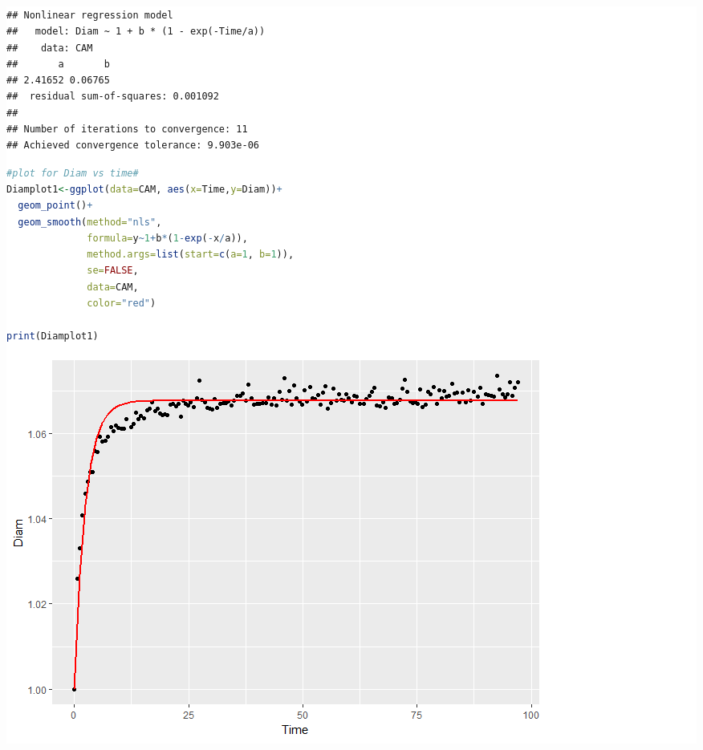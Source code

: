     ## Nonlinear regression model
    ##   model: Diam ~ 1 + b * (1 - exp(-Time/a))
    ##    data: CAM
    ##       a       b 
    ## 2.41652 0.06765 
    ##  residual sum-of-squares: 0.001092
    ## 
    ## Number of iterations to convergence: 11 
    ## Achieved convergence tolerance: 9.903e-06

``` r
#plot for Diam vs time#
Diamplot1<-ggplot(data=CAM, aes(x=Time,y=Diam))+
  geom_point()+
  geom_smooth(method="nls", 
              formula=y~1+b*(1-exp(-x/a)),
              method.args=list(start=c(a=1, b=1)),
              se=FALSE,
              data=CAM,
              color="red")

print(Diamplot1)
```

![](Project_files/figure-markdown_github/unnamed-chunk-1-46.png)
